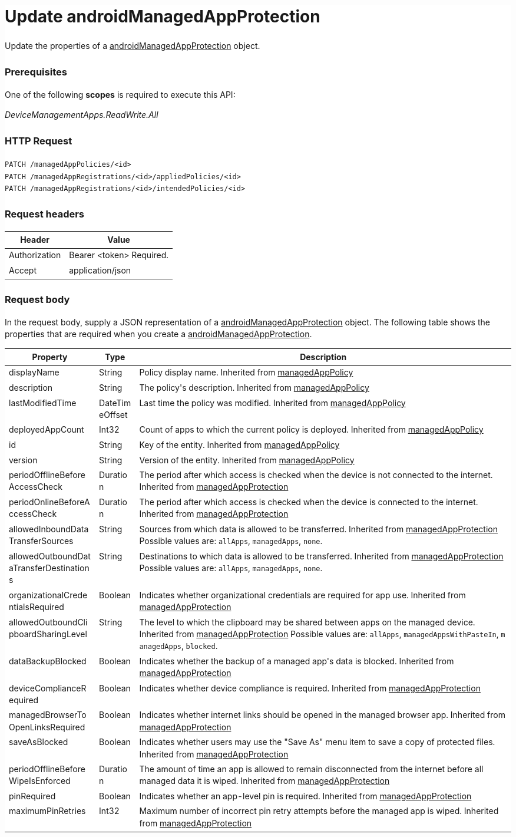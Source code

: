 ﻿# Update androidManagedAppProtection
Update the properties of a [androidManagedAppProtection](../resources/intune_mam_androidManagedAppProtection.md) object.
### Prerequisites
One of the following **scopes** is required to execute this API:

*DeviceManagementApps.ReadWrite.All*
### HTTP Request

```http
PATCH /managedAppPolicies/<id>
PATCH /managedAppRegistrations/<id>/appliedPolicies/<id>
PATCH /managedAppRegistrations/<id>/intendedPolicies/<id>
```

### Request headers
|Header|Value|
|---|---|
|Authorization|Bearer &lt;token&gt; Required.|
|Accept|application/json|

### Request body
In the request body, supply a JSON representation of a [androidManagedAppProtection](../resources/intune_mam_androidManagedAppProtection.md) object.
The following table shows the properties that are required when you create a [androidManagedAppProtection](../resources/intune_mam_androidManagedAppProtection.md).

|Property|Type|Description|
|---|---|---|
|displayName|String|Policy display name. Inherited from [managedAppPolicy](../resources/intune_mam_managedAppPolicy.md)|
|description|String|The policy's description. Inherited from [managedAppPolicy](../resources/intune_mam_managedAppPolicy.md)|
|lastModifiedTime|DateTimeOffset|Last time the policy was modified. Inherited from [managedAppPolicy](../resources/intune_mam_managedAppPolicy.md)|
|deployedAppCount|Int32|Count of apps to which the current policy is deployed. Inherited from [managedAppPolicy](../resources/intune_mam_managedAppPolicy.md)|
|id|String|Key of the entity. Inherited from [managedAppPolicy](../resources/intune_mam_managedAppPolicy.md)|
|version|String|Version of the entity. Inherited from [managedAppPolicy](../resources/intune_mam_managedAppPolicy.md)|
|periodOfflineBeforeAccessCheck|Duration|The period after which access is checked when the device is not connected to the internet. Inherited from [managedAppProtection](../resources/intune_mam_managedAppProtection.md)|
|periodOnlineBeforeAccessCheck|Duration|The period after which access is checked when the device is connected to the internet. Inherited from [managedAppProtection](../resources/intune_mam_managedAppProtection.md)|
|allowedInboundDataTransferSources|String|Sources from which data is allowed to be transferred. Inherited from [managedAppProtection](../resources/intune_mam_managedAppProtection.md) Possible values are: `allApps`, `managedApps`, `none`.|
|allowedOutboundDataTransferDestinations|String|Destinations to which data is allowed to be transferred. Inherited from [managedAppProtection](../resources/intune_mam_managedAppProtection.md) Possible values are: `allApps`, `managedApps`, `none`.|
|organizationalCredentialsRequired|Boolean|Indicates whether organizational credentials are required for app use. Inherited from [managedAppProtection](../resources/intune_mam_managedAppProtection.md)|
|allowedOutboundClipboardSharingLevel|String|The level to which the clipboard may be shared between apps on the managed device. Inherited from [managedAppProtection](../resources/intune_mam_managedAppProtection.md) Possible values are: `allApps`, `managedAppsWithPasteIn`, `managedApps`, `blocked`.|
|dataBackupBlocked|Boolean|Indicates whether the backup of a managed app's data is blocked. Inherited from [managedAppProtection](../resources/intune_mam_managedAppProtection.md)|
|deviceComplianceRequired|Boolean|Indicates whether device compliance is required. Inherited from [managedAppProtection](../resources/intune_mam_managedAppProtection.md)|
|managedBrowserToOpenLinksRequired|Boolean|Indicates whether internet links should be opened in the managed browser app. Inherited from [managedAppProtection](../resources/intune_mam_managedAppProtection.md)|
|saveAsBlocked|Boolean|Indicates whether users may use the "Save As" menu item to save a copy of protected files. Inherited from [managedAppProtection](../resources/intune_mam_managedAppProtection.md)|
|periodOfflineBeforeWipeIsEnforced|Duration|The amount of time an app is allowed to remain disconnected from the internet before all managed data it is wiped. Inherited from [managedAppProtection](../resources/intune_mam_managedAppProtection.md)|
|pinRequired|Boolean|Indicates whether an app-level pin is required. Inherited from [managedAppProtection](../resources/intune_mam_managedAppProtection.md)|
|maximumPinRetries|Int32|Maximum number of incorrect pin retry attempts before the managed app is wiped. Inherited from [managedAppProtection](../resources/intune_mam_managedAppProtection.md)|